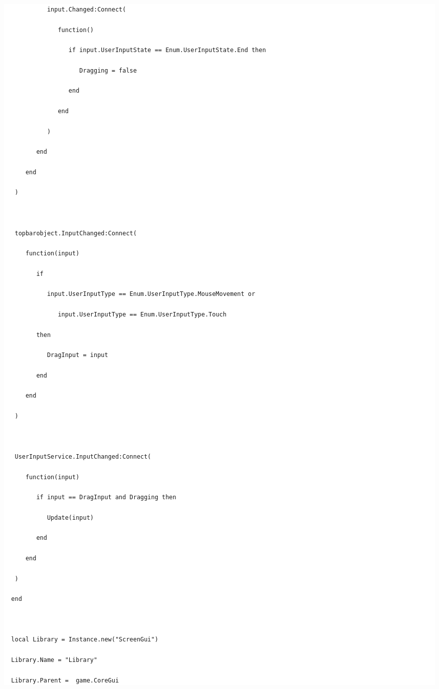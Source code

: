     
                input.Changed:Connect(
    
                   function()
    
                      if input.UserInputState == Enum.UserInputState.End then
    
                         Dragging = false
    
                      end
    
                   end
    
                )
    
             end
    
          end
    
       )
    
      
    
       topbarobject.InputChanged:Connect(
    
          function(input)
    
             if
    
                input.UserInputType == Enum.UserInputType.MouseMovement or
    
                   input.UserInputType == Enum.UserInputType.Touch
    
             then
    
                DragInput = input
    
             end
    
          end
    
       )
    
      
    
       UserInputService.InputChanged:Connect(
    
          function(input)
    
             if input == DragInput and Dragging then
    
                Update(input)
    
             end
    
          end
    
       )
    
      end
    
      
    
      local Library = Instance.new("ScreenGui")
    
      Library.Name = "Library"
    
      Library.Parent =  game.CoreGui
    